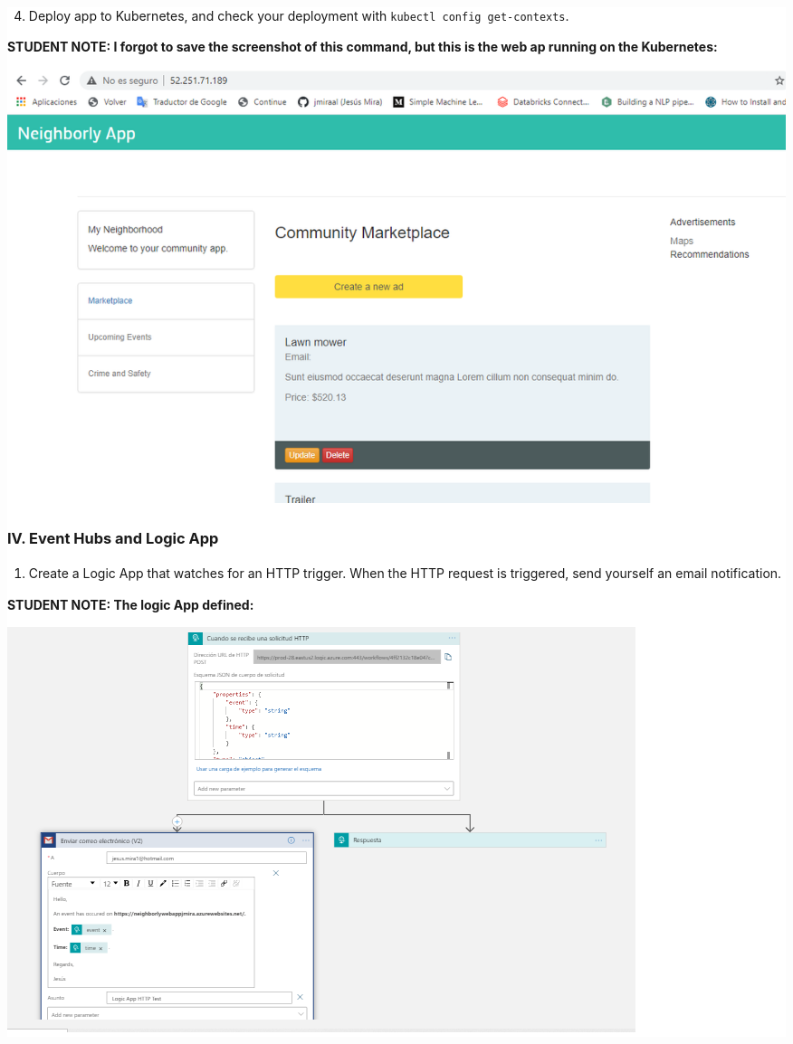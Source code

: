 4. Deploy app to Kubernetes, and check your deployment with `kubectl config get-contexts`.

**STUDENT NOTE: I forgot to save the screenshot of this command, but this is the web ap running on the Kubernetes:**

![](screenshots/AKS_APP_Front.png)

### IV. Event Hubs and Logic App

1. Create a Logic App that watches for an HTTP trigger. When the HTTP request is triggered, send yourself an email notification.

**STUDENT NOTE: The logic App defined:**

![](screenshots/Logic_app_design.png)
